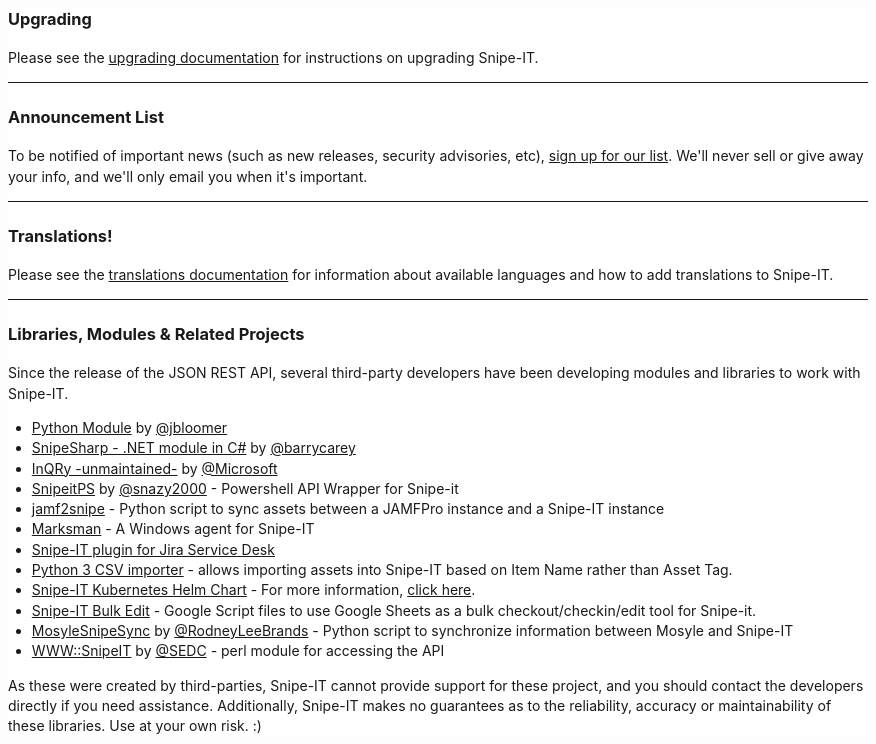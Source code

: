 ### Upgrading

Please see the [upgrading documentation](https://snipe-it.readme.io/docs/upgrading) for instructions on upgrading Snipe-IT.

------
### Announcement List

To be notified of important news (such as new releases, security advisories, etc), [sign up for our list](http://eepurl.com/XyZKz). We'll never sell or give away your info, and we'll only email you when it's important.

------

### Translations!

Please see the [translations documentation](https://snipe-it.readme.io/docs/translations) for information about available languages and how to add translations to Snipe-IT.

-----

### Libraries, Modules & Related Projects

Since the release of the JSON REST API, several third-party developers have been developing modules and libraries to work with Snipe-IT.  

- [Python Module](https://github.com/jbloomer/SnipeIT-PythonAPI) by [@jbloomer](https://github.com/jbloomer)
- [SnipeSharp - .NET module in C#](https://github.com/barrycarey/SnipeSharp) by [@barrycarey](https://github.com/barrycarey)
- [InQRy -unmaintained-](https://github.com/Microsoft/InQRy) by [@Microsoft](https://github.com/Microsoft)
- [SnipeitPS](https://github.com/snazy2000/SnipeitPS) by [@snazy2000](https://github.com/snazy2000) - Powershell API Wrapper for Snipe-it
- [jamf2snipe](https://github.com/grokability/jamf2snipe) - Python script to sync assets between a JAMFPro instance and a Snipe-IT instance
- [Marksman](https://github.com/Scope-IT/marksman) - A Windows agent for Snipe-IT
- [Snipe-IT plugin for Jira Service Desk](https://marketplace.atlassian.com/apps/1220964/snipe-it-for-jira)
- [Python 3 CSV importer](https://github.com/gastamper/snipeit-csvimporter) - allows importing assets into Snipe-IT based on Item Name rather than Asset Tag.
- [Snipe-IT Kubernetes Helm Chart](https://github.com/t3n/helm-charts/tree/master/snipeit) - For more information, [click here](https://hub.helm.sh/charts/t3n/snipeit).
- [Snipe-IT Bulk Edit](https://github.com/bricelabelle/snipe-it-bulkedit) - Google Script files to use Google Sheets as a bulk checkout/checkin/edit tool for Snipe-it.
- [MosyleSnipeSync](https://github.com/RodneyLeeBrands/MosyleSnipeSync) by [@RodneyLeeBrands](https://github.com/RodneyLeeBrands) - Python script to synchronize information between Mosyle and Snipe-IT
- [WWW::SnipeIT](https://github.com/SEDC/perl-www-snipeit) by [@SEDC](https://github.com/SEDC) - perl module for accessing the API
                                                     
As these were created by third-parties, Snipe-IT cannot provide support for these project, and you should contact the developers directly if you need assistance. Additionally, Snipe-IT makes no guarantees as to the reliability, accuracy or maintainability of these libraries. Use at your own risk. :)
